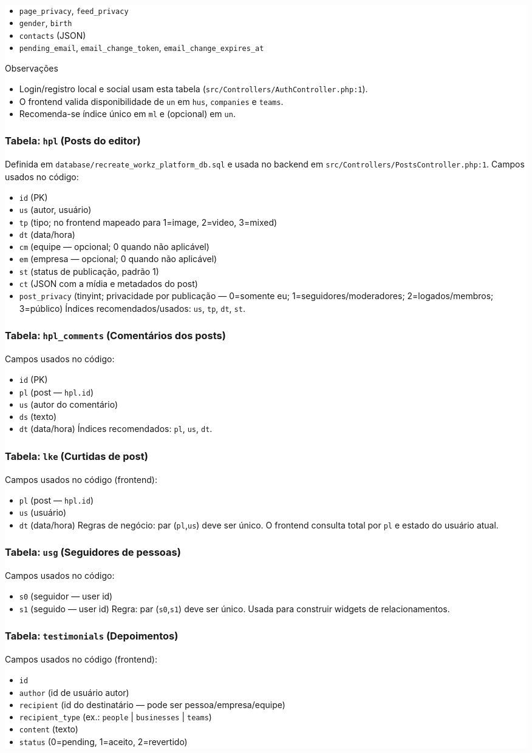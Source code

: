 - `page_privacy`, `feed_privacy`
- `gender`, `birth`
- `contacts` (JSON)
- `pending_email`, `email_change_token`, `email_change_expires_at`

Observações
- Login/registro local e social usam esta tabela (`src/Controllers/AuthController.php:1`).
- O frontend valida disponibilidade de `un` em `hus`, `companies` e `teams`.
- Recomenda-se índice único em `ml` e (opcional) em `un`.

### Tabela: `hpl` (Posts do editor)
Definida em `database/recreate_workz_platform_db.sql` e usada no backend em `src/Controllers/PostsController.php:1`.
Campos usados no código:
- `id` (PK)
- `us` (autor, usuário)
- `tp` (tipo; no frontend mapeado para 1=image, 2=video, 3=mixed)
- `dt` (data/hora)
- `cm` (equipe — opcional; 0 quando não aplicável)
- `em` (empresa — opcional; 0 quando não aplicável)
- `st` (status de publicação, padrão 1)
- `ct` (JSON com a mídia e metadados do post)
- `post_privacy` (tinyint; privacidade por publicação — 0=somente eu; 1=seguidores/moderadores; 2=logados/membros; 3=público)
Índices recomendados/usados: `us`, `tp`, `dt`, `st`.

### Tabela: `hpl_comments` (Comentários dos posts)
Campos usados no código:
- `id` (PK)
- `pl` (post — `hpl.id`)
- `us` (autor do comentário)
- `ds` (texto)
- `dt` (data/hora)
Índices recomendados: `pl`, `us`, `dt`.

### Tabela: `lke` (Curtidas de post)
Campos usados no código (frontend):
- `pl` (post — `hpl.id`)
- `us` (usuário)
- `dt` (data/hora)
Regras de negócio: par (`pl`,`us`) deve ser único. O frontend consulta total por `pl` e estado do usuário atual.

### Tabela: `usg` (Seguidores de pessoas)
Campos usados no código:
- `s0` (seguidor — user id)
- `s1` (seguido — user id)
Regra: par (`s0`,`s1`) deve ser único. Usada para construir widgets de relacionamentos.

### Tabela: `testimonials` (Depoimentos)
Campos usados no código (frontend):
- `id`
- `author` (id de usuário autor)
- `recipient` (id do destinatário — pode ser pessoa/empresa/equipe)
- `recipient_type` (ex.: `people` | `businesses` | `teams`)
- `content` (texto)
- `status` (0=pending, 1=aceito, 2=revertido)

